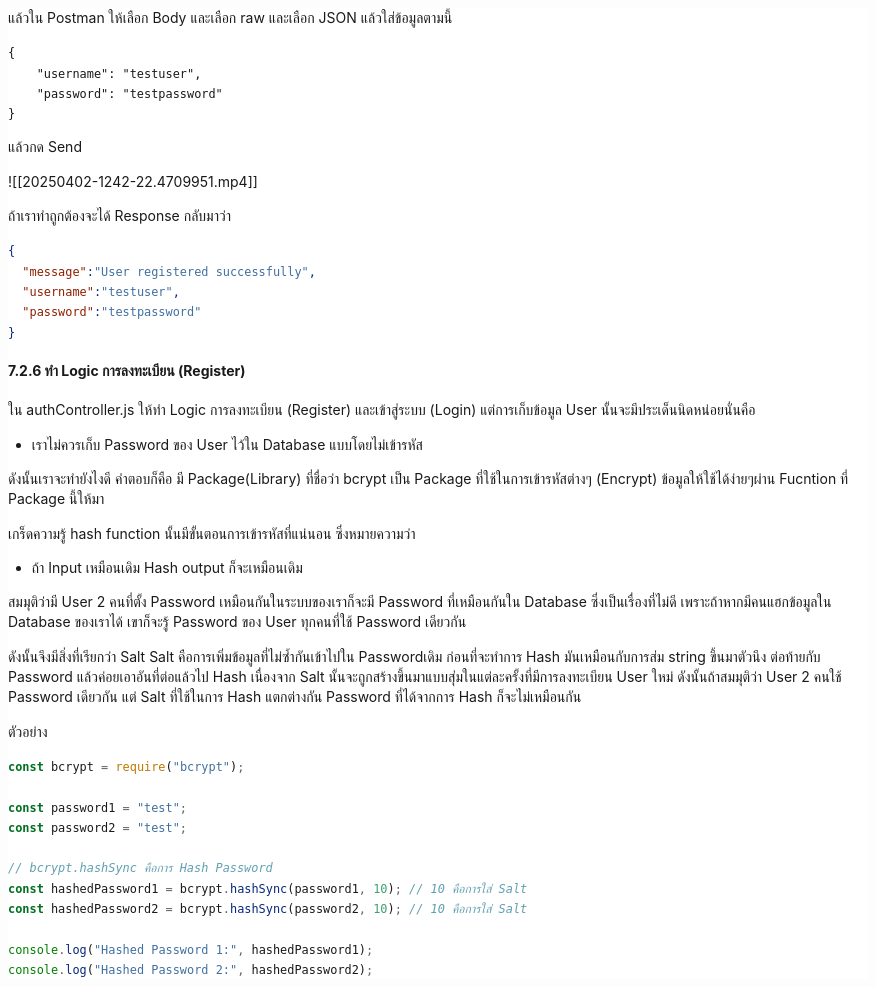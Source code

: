 แล้วใน Postman ให้เลือก Body และเลือก raw และเลือก JSON แล้วใส่ข้อมูลตามนี้
```
{
    "username": "testuser",
    "password": "testpassword"
}
```
แล้วกด Send

![[20250402-1242-22.4709951.mp4]]

ถ้าเราทำถูกต้องจะได้ Response กลับมาว่า
```json
{
  "message":"User registered successfully",
  "username":"testuser",
  "password":"testpassword"
}
```

#### 7.2.6 ทำ Logic การลงทะเบียน (Register)

ใน authController.js ให้ทำ Logic การลงทะเบียน (Register) และเข้าสู่ระบบ (Login) แต่การเก็บข้อมูล User นั้นจะมีประเด็นนิดหน่อยนั่นคือ
- เราไม่ควรเก็บ Password ของ User ไว้ใน Database แบบโดยไม่เข้ารหัส

ดังนั้นเราจะทำยังไงดี
คำตอบก็คือ มี Package(Library) ที่ชื่อว่า bcrypt เป็น Package ที่ใช้ในการเข้ารหัสต่างๆ (Encrypt) ข้อมูลให้ใช้ได้ง่ายๆผ่าน Fucntion ที่ Package นี้ให้มา

เกร็ดความรู้
hash function นั้นมีขั้นตอนการเข้ารหัสที่แน่นอน ซึ่งหมายความว่า
- ถ้า Input เหมือนเดิม Hash output ก็จะเหมือนเดิม

สมมุติว่ามี User 2 คนที่ตั้ง Password เหมือนกันในระบบของเราก็จะมี Password ที่เหมือนกันใน Database ซึ่งเป็นเรื่องที่ไม่ดี เพราะถ้าหากมีคนแฮกข้อมูลใน Database ของเราได้ เขาก็จะรู้ Password ของ User ทุกคนที่ใช้ Password เดียวกัน

ดังนั้นจึงมีสิ่งที่เรียกว่า Salt
Salt คือการเพิ่มข้อมูลที่ไม่ซ้ำกันเข้าไปใน Passwordเดิม ก่อนที่จะทำการ Hash
มันเหมือนกับการส่ม string ขึ้นมาตัวนึง ต่อท้ายกับ Password แล้วค่อยเอาอันที่ต่อแล้วไป Hash
เนื่องจาก Salt นั้นจะถูกสร้างขึ้นมาแบบสุ่มในแต่ละครั้งที่มีการลงทะเบียน User ใหม่
ดังนั้นถ้าสมมุติว่า User 2 คนใช้ Password เดียวกัน แต่ Salt ที่ใช้ในการ Hash แตกต่างกัน
Password ที่ได้จากการ Hash ก็จะไม่เหมือนกัน

ตัวอย่าง
```javascript
const bcrypt = require("bcrypt");

const password1 = "test";
const password2 = "test";

// bcrypt.hashSync คือการ Hash Password
const hashedPassword1 = bcrypt.hashSync(password1, 10); // 10 คือการใส่ Salt
const hashedPassword2 = bcrypt.hashSync(password2, 10); // 10 คือการใส่ Salt

console.log("Hashed Password 1:", hashedPassword1);
console.log("Hashed Password 2:", hashedPassword2);
```
